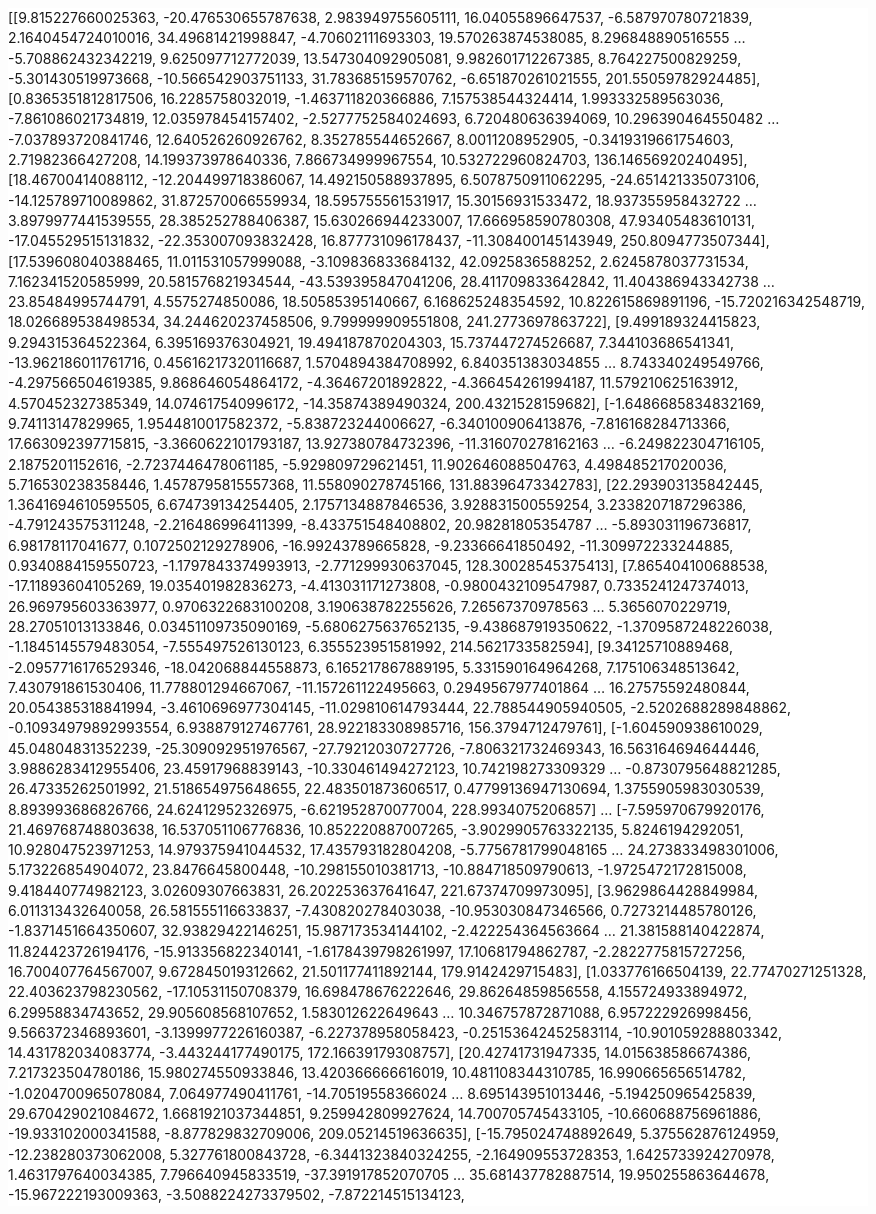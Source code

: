 
[[9.815227660025363, -20.476530655787638, 2.983949755605111, 16.04055896647537, -6.587970780721839, 2.1640454724010016, 34.49681421998847, -4.70602111693303, 19.570263874538085, 8.296848890516555  …  -5.708862432342219, 9.625097712772039, 13.547304092905081, 9.982601712267385, 8.764227500829259, -5.301430519973668, -10.566542903751133, 31.783685159570762, -6.651870261021555, 201.55059782924485], [0.8365351812817506, 16.2285758032019, -1.463711820366886, 7.157538544324414, 1.993332589563036, -7.861086021734819, 12.035978454157402, -2.5277752584024693, 6.720480636394069, 10.296390464550482  …  -7.037893720841746, 12.640526260926762, 8.352785544652667, 8.0011208952905, -0.3419319661754603, 2.71982366427208, 14.199373978640336, 7.866734999967554, 10.532722960824703, 136.14656920240495], [18.46700414088112, -12.204499718386067, 14.492150588937895, 6.5078750911062295, -24.651421335073106, -14.125789710089862, 31.872570066559934, 18.595755561531917, 15.30156931533472, 18.937355958432722  …  3.8979977441539555, 28.385252788406387, 15.630266944233007, 17.666958590780308, 47.93405483610131, -17.045529515131832, -22.353007093832428, 16.877731096178437, -11.308400145143949, 250.8094773507344], [17.539608040388465, 11.011531057999088, -3.109836833684132, 42.0925836588252, 2.6245878037731534, 7.162341520585999, 20.581576821934544, -43.539395847041206, 28.411709833642842, 11.404386943342738  …  23.85484995744791, 4.5575274850086, 18.50585395140667, 6.168625248354592, 10.822615869891196, -15.720216342548719, 18.026689538498534, 34.244620237458506, 9.799999909551808, 241.2773697863722], [9.499189324415823, 9.294315364522364, 6.395169376304921, 19.494187870204303, 15.737447274526687, 7.344103686541341, -13.962186011761716, 0.45616217320116687, 1.5704894384708992, 6.840351383034855  …  8.743340249549766, -4.297566504619385, 9.868646054864172, -4.36467201892822, -4.366454261994187, 11.579210625163912, 4.570452327385349, 14.074617540996172, -14.35874389490324, 200.4321528159682], [-1.6486685834832169, 9.74113147829965, 1.9544810017582372, -5.838723244006627, -6.340100906413876, -7.816168284713366, 17.663092397715815, -3.3660622101793187, 13.927380784732396, -11.316070278162163  …  -6.249822304716105, 2.1875201152616, -2.7237446478061185, -5.929809729621451, 11.902646088504763, 4.498485217020036, 5.716530238358446, 1.4578795815557368, 11.558090278745166, 131.88396473342783], [22.293903135842445, 1.3641694610595505, 6.674739134254405, 2.1757134887846536, 3.928831500559254, 3.2338207187296386, -4.791243575311248, -2.216486996411399, -8.433751548408802, 20.98281805354787  …  -5.893031196736817, 6.98178117041677, 0.1072502129278906, -16.99243789665828, -9.23366641850492, -11.309972233244885, 0.9340884159550723, -1.1797843374993913, -2.771299930637045, 128.30028545375413], [7.865404100688538, -17.11893604105269, 19.035401982836273, -4.413031171273808, -0.9800432109547987, 0.7335241247374013, 26.969795603363977, 0.9706322683100208, 3.190638782255626, 7.26567370978563  …  5.3656070229719, 28.27051013133846, 0.03451109735090169, -5.6806275637652135, -9.438687919350622, -1.3709587248226038, -1.1845145579483054, -7.555497526130123, 6.355523951581992, 214.5621733582594], [9.34125710889468, -2.0957716176529346, -18.042068844558873, 6.165217867889195, 5.331590164964268, 7.175106348513642, 7.430791861530406, 11.778801294667067, -11.157261122495663, 0.2949567977401864  …  16.27575592480844, 20.054385318841994, -3.4610696977304145, -11.029810614793444, 22.788544905940505, -2.5202688289848862, -0.10934979892993554, 6.938879127467761, 28.922183308985716, 156.3794712479761], [-1.604590938610029, 45.04804831352239, -25.309092951976567, -27.79212030727726, -7.806321732469343, 16.563164694644446, 3.9886283412955406, 23.45917968839143, -10.330461494272123, 10.742198273309329  …  -0.8730795648821285, 26.47335262501992, 21.518654975648655, 22.483501873606517, 0.47799136947130694, 1.3755905983030539, 8.893993686826766, 24.62412952326975, -6.621952870077004, 228.9934075206857]  …  [-7.595970679920176, 21.469768748803638, 16.537051106776836, 10.852220887007265, -3.9029905763322135, 5.8246194292051, 10.928047523971253, 14.979375941044532, 17.435793182804208, -5.7756781799048165  …  24.273833498301006, 5.173226854904072, 23.8476645800448, -10.298155010381713, -10.884718509790613, -1.9725472172815008, 9.418440774982123, 3.02609307663831, 26.202253637641647, 221.67374709973095], [3.9629864428849984, 6.011313432640058, 26.581555116633837, -7.430820278403038, -10.953030847346566, 0.7273214485780126, -1.8371451664350607, 32.93829422146251, 15.987173534144102, -2.422254364563664  …  21.381588140422874, 11.824423726194176, -15.913356822340141, -1.6178439798261997, 17.10681794862787, -2.2822775815727256, 16.700407764567007, 9.672845019312662, 21.501177411892144, 179.9142429715483], [1.033776166504139, 22.77470271251328, 22.403623798230562, -17.10531150708379, 16.698478676222646, 29.86264859856558, 4.155724933894972, 6.29958834743652, 29.905608568107652, 1.583012622649643  …  10.346757872871088, 6.957222926998456, 9.566372346893601, -3.1399977226160387, -6.227378958058423, -0.25153642452583114, -10.901059288803342, 14.431782034083774, -3.443244177490175, 172.16639179308757], [20.42741731947335, 14.015638586674386, 7.217323504780186, 15.980274550933846, 13.420366666616019, 10.481108344310785, 16.990665656514782, -1.0204700965078084, 7.064977490411761, -14.70519558366024  …  8.695143951013446, -5.194250965425839, 29.670429021084672, 1.6681921037344851, 9.259942809927624, 14.700705745433105, -10.660688756961886, -19.933102000341588, -8.877829832709006, 209.05214519636635], [-15.795024748892649, 5.375562876124959, -12.238280373062008, 5.327761800843728, -6.3441323840324255, -2.164909553728353, 1.6425733924270978, 1.4631797640034385, 7.796640945833519, -37.391917852070705  …  35.681437782887514, 19.950255863644678, -15.967222193009363, -3.5088224273379502, -7.872214515134123,